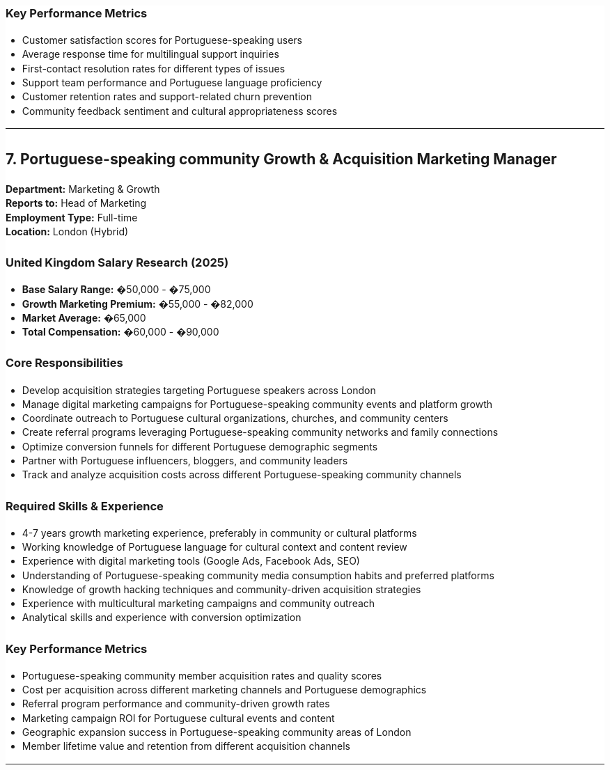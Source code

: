 ### Key Performance Metrics
- Customer satisfaction scores for Portuguese-speaking users
- Average response time for multilingual support inquiries
- First-contact resolution rates for different types of issues
- Support team performance and Portuguese language proficiency
- Customer retention rates and support-related churn prevention
- Community feedback sentiment and cultural appropriateness scores

---

## 7. Portuguese-speaking community Growth & Acquisition Marketing Manager

**Department:** Marketing & Growth  
**Reports to:** Head of Marketing  
**Employment Type:** Full-time  
**Location:** London (Hybrid)  

### United Kingdom Salary Research (2025)
- **Base Salary Range:** �50,000 - �75,000
- **Growth Marketing Premium:** �55,000 - �82,000
- **Market Average:** �65,000
- **Total Compensation:** �60,000 - �90,000

### Core Responsibilities
- Develop acquisition strategies targeting Portuguese speakers across London
- Manage digital marketing campaigns for Portuguese-speaking community events and platform growth
- Coordinate outreach to Portuguese cultural organizations, churches, and community centers
- Create referral programs leveraging Portuguese-speaking community networks and family connections
- Optimize conversion funnels for different Portuguese demographic segments
- Partner with Portuguese influencers, bloggers, and community leaders
- Track and analyze acquisition costs across different Portuguese-speaking community channels

### Required Skills & Experience
- 4-7 years growth marketing experience, preferably in community or cultural platforms
- Working knowledge of Portuguese language for cultural context and content review
- Experience with digital marketing tools (Google Ads, Facebook Ads, SEO)
- Understanding of Portuguese-speaking community media consumption habits and preferred platforms
- Knowledge of growth hacking techniques and community-driven acquisition strategies
- Experience with multicultural marketing campaigns and community outreach
- Analytical skills and experience with conversion optimization

### Key Performance Metrics
- Portuguese-speaking community member acquisition rates and quality scores
- Cost per acquisition across different marketing channels and Portuguese demographics
- Referral program performance and community-driven growth rates
- Marketing campaign ROI for Portuguese cultural events and content
- Geographic expansion success in Portuguese-speaking community areas of London
- Member lifetime value and retention from different acquisition channels

---